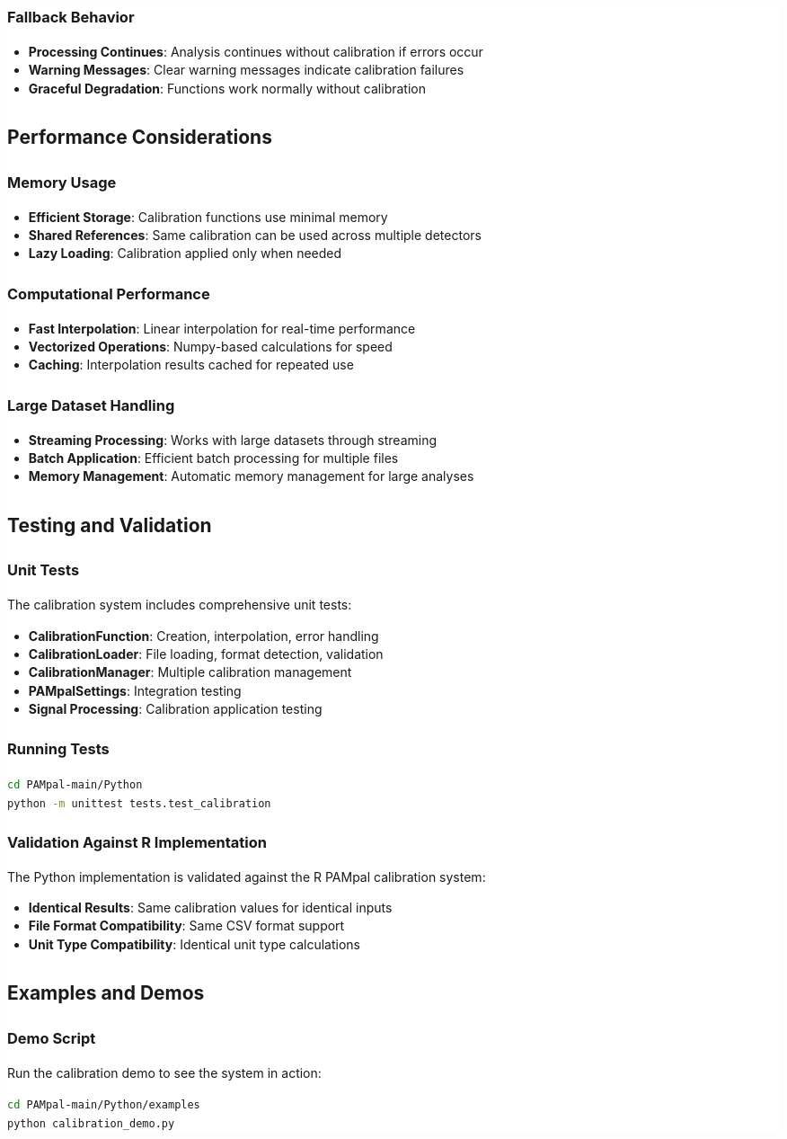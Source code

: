 ### Fallback Behavior
- **Processing Continues**: Analysis continues without calibration if errors occur
- **Warning Messages**: Clear warning messages indicate calibration failures
- **Graceful Degradation**: Functions work normally without calibration

## Performance Considerations

### Memory Usage
- **Efficient Storage**: Calibration functions use minimal memory
- **Shared References**: Same calibration can be used across multiple detectors
- **Lazy Loading**: Calibration applied only when needed

### Computational Performance
- **Fast Interpolation**: Linear interpolation for real-time performance
- **Vectorized Operations**: Numpy-based calculations for speed
- **Caching**: Interpolation results cached for repeated use

### Large Dataset Handling
- **Streaming Processing**: Works with large datasets through streaming
- **Batch Application**: Efficient batch processing for multiple files
- **Memory Management**: Automatic memory management for large analyses

## Testing and Validation

### Unit Tests
The calibration system includes comprehensive unit tests:
- **CalibrationFunction**: Creation, interpolation, error handling
- **CalibrationLoader**: File loading, format detection, validation
- **CalibrationManager**: Multiple calibration management
- **PAMpalSettings**: Integration testing
- **Signal Processing**: Calibration application testing

### Running Tests
```bash
cd PAMpal-main/Python
python -m unittest tests.test_calibration
```

### Validation Against R Implementation
The Python implementation is validated against the R PAMpal calibration system:
- **Identical Results**: Same calibration values for identical inputs
- **File Format Compatibility**: Same CSV format support
- **Unit Type Compatibility**: Identical unit type calculations

## Examples and Demos

### Demo Script
Run the calibration demo to see the system in action:
```bash
cd PAMpal-main/Python/examples
python calibration_demo.py
```
